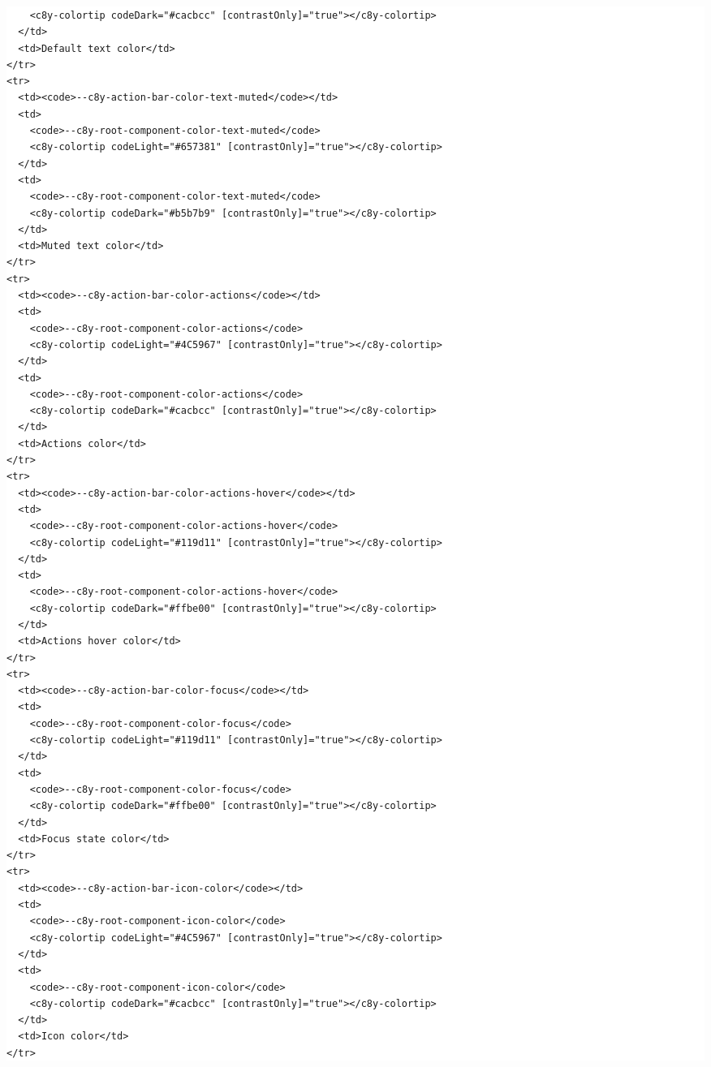         <c8y-colortip codeDark="#cacbcc" [contrastOnly]="true"></c8y-colortip>
      </td>
      <td>Default text color</td>
    </tr>
    <tr>
      <td><code>--c8y-action-bar-color-text-muted</code></td>
      <td>
        <code>--c8y-root-component-color-text-muted</code>
        <c8y-colortip codeLight="#657381" [contrastOnly]="true"></c8y-colortip>
      </td>
      <td>
        <code>--c8y-root-component-color-text-muted</code>
        <c8y-colortip codeDark="#b5b7b9" [contrastOnly]="true"></c8y-colortip>
      </td>
      <td>Muted text color</td>
    </tr>
    <tr>
      <td><code>--c8y-action-bar-color-actions</code></td>
      <td>
        <code>--c8y-root-component-color-actions</code>
        <c8y-colortip codeLight="#4C5967" [contrastOnly]="true"></c8y-colortip>
      </td>
      <td>
        <code>--c8y-root-component-color-actions</code>
        <c8y-colortip codeDark="#cacbcc" [contrastOnly]="true"></c8y-colortip>
      </td>
      <td>Actions color</td>
    </tr>
    <tr>
      <td><code>--c8y-action-bar-color-actions-hover</code></td>
      <td>
        <code>--c8y-root-component-color-actions-hover</code>
        <c8y-colortip codeLight="#119d11" [contrastOnly]="true"></c8y-colortip>
      </td>
      <td>
        <code>--c8y-root-component-color-actions-hover</code>
        <c8y-colortip codeDark="#ffbe00" [contrastOnly]="true"></c8y-colortip>
      </td>
      <td>Actions hover color</td>
    </tr>
    <tr>
      <td><code>--c8y-action-bar-color-focus</code></td>
      <td>
        <code>--c8y-root-component-color-focus</code>
        <c8y-colortip codeLight="#119d11" [contrastOnly]="true"></c8y-colortip>
      </td>
      <td>
        <code>--c8y-root-component-color-focus</code>
        <c8y-colortip codeDark="#ffbe00" [contrastOnly]="true"></c8y-colortip>
      </td>
      <td>Focus state color</td>
    </tr>
    <tr>
      <td><code>--c8y-action-bar-icon-color</code></td>
      <td>
        <code>--c8y-root-component-icon-color</code>
        <c8y-colortip codeLight="#4C5967" [contrastOnly]="true"></c8y-colortip>
      </td>
      <td>
        <code>--c8y-root-component-icon-color</code>
        <c8y-colortip codeDark="#cacbcc" [contrastOnly]="true"></c8y-colortip>
      </td>
      <td>Icon color</td>
    </tr>